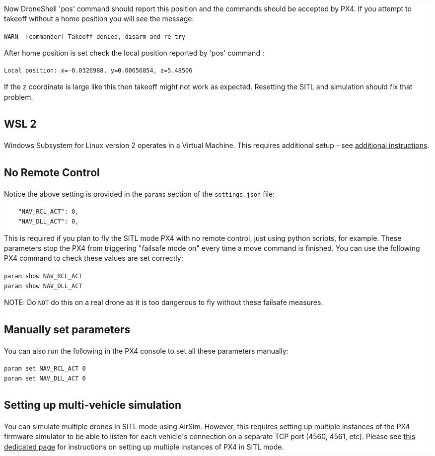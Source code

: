 Now DroneShell 'pos' command should report this position and the commands should be accepted by PX4.
If you attempt to takeoff without a home position you will see the message:

```
WARN  [commander] Takeoff denied, disarm and re-try
```

After home position is set check the local position reported by 'pos' command :

```
Local position: x=-0.0326988, y=0.00656854, z=5.48506
```

If the z coordinate is large like this then takeoff might not work as expected.  Resetting the SITL
and simulation should fix that problem.

## WSL 2

Windows Subsystem for Linux version 2 operates in a Virtual Machine.  This requires
additional setup - see [additional instructions](px4_sitl_wsl2.md).

## No Remote Control

Notice the above setting is provided in the `params` section of the `settings.json` file:
```
    "NAV_RCL_ACT": 0,
    "NAV_DLL_ACT": 0,
```

This is required if you plan to fly the SITL mode PX4 with no remote control, just using python
scripts, for example.  These parameters stop the PX4 from triggering "failsafe mode on" every time a
move command is finished.  You can use the following PX4 command to check these values are set
correctly:

```
param show NAV_RCL_ACT
param show NAV_DLL_ACT
```

NOTE: Do `NOT` do this on a real drone as it is too dangerous to fly without these failsafe measures.

## Manually set parameters

You can also run the following in the PX4 console to set all these parameters manually:

```
param set NAV_RCL_ACT 0
param set NAV_DLL_ACT 0
```

## Setting up multi-vehicle simulation

You can simulate multiple drones in SITL mode using AirSim. However, this requires setting up
multiple instances of the PX4 firmware simulator to be able to listen for each vehicle's connection
on a separate TCP port (4560, 4561, etc). Please see [this dedicated page](px4_multi_vehicle.md) for
instructions on setting up multiple instances of PX4 in SITL mode.
